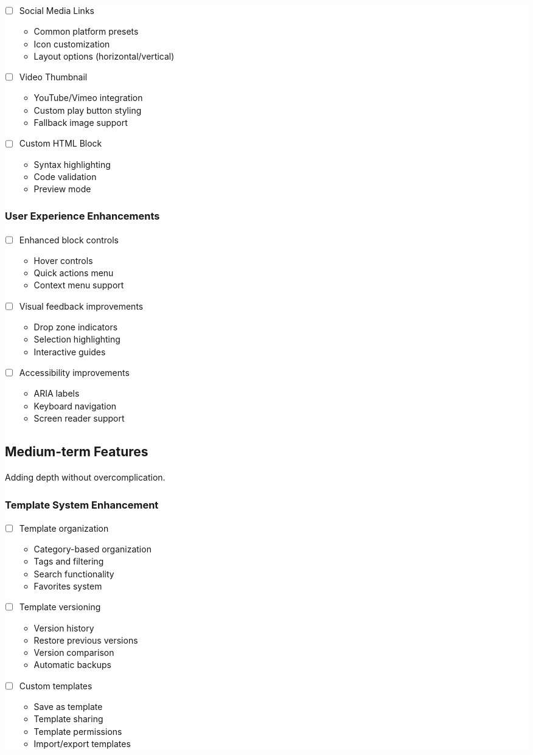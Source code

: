 - [ ] Social Media Links
  - Common platform presets
  - Icon customization
  - Layout options (horizontal/vertical)

- [ ] Video Thumbnail
  - YouTube/Vimeo integration
  - Custom play button styling
  - Fallback image support

- [ ] Custom HTML Block
  - Syntax highlighting
  - Code validation
  - Preview mode

### User Experience Enhancements
- [ ] Enhanced block controls
  - Hover controls
  - Quick actions menu
  - Context menu support

- [ ] Visual feedback improvements
  - Drop zone indicators
  - Selection highlighting
  - Interactive guides

- [ ] Accessibility improvements
  - ARIA labels
  - Keyboard navigation
  - Screen reader support

## Medium-term Features
Adding depth without overcomplication.

### Template System Enhancement
- [ ] Template organization
  - Category-based organization
  - Tags and filtering
  - Search functionality
  - Favorites system

- [ ] Template versioning
  - Version history
  - Restore previous versions
  - Version comparison
  - Automatic backups

- [ ] Custom templates
  - Save as template
  - Template sharing
  - Template permissions
  - Import/export templates
